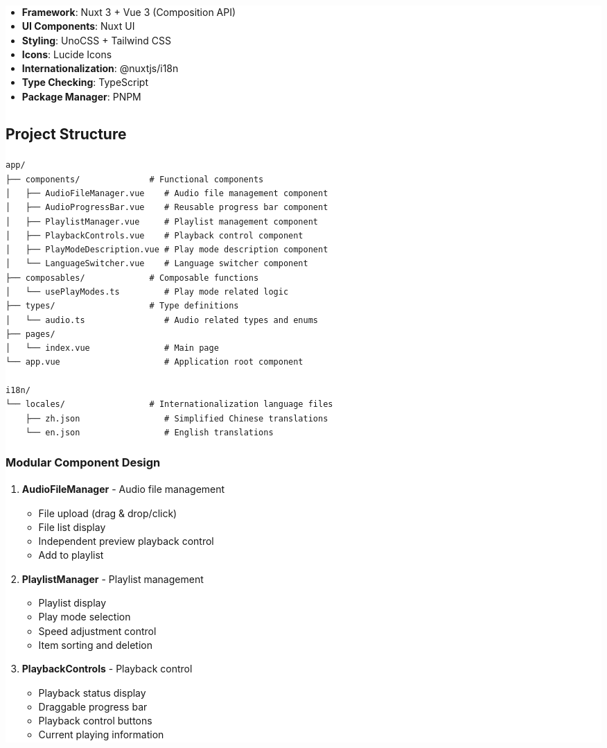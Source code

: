 - **Framework**: Nuxt 3 + Vue 3 (Composition API)
- **UI Components**: Nuxt UI
- **Styling**: UnoCSS + Tailwind CSS
- **Icons**: Lucide Icons
- **Internationalization**: @nuxtjs/i18n
- **Type Checking**: TypeScript
- **Package Manager**: PNPM

## Project Structure

```
app/
├── components/              # Functional components
│   ├── AudioFileManager.vue    # Audio file management component
│   ├── AudioProgressBar.vue    # Reusable progress bar component
│   ├── PlaylistManager.vue     # Playlist management component
│   ├── PlaybackControls.vue    # Playback control component
│   ├── PlayModeDescription.vue # Play mode description component
│   └── LanguageSwitcher.vue    # Language switcher component
├── composables/             # Composable functions
│   └── usePlayModes.ts         # Play mode related logic
├── types/                   # Type definitions
│   └── audio.ts                # Audio related types and enums
├── pages/
│   └── index.vue               # Main page
└── app.vue                     # Application root component

i18n/
└── locales/                 # Internationalization language files
    ├── zh.json                 # Simplified Chinese translations
    └── en.json                 # English translations
```

### Modular Component Design

1. **AudioFileManager** - Audio file management
   - File upload (drag & drop/click)
   - File list display
   - Independent preview playback control
   - Add to playlist

2. **PlaylistManager** - Playlist management
   - Playlist display
   - Play mode selection
   - Speed adjustment control
   - Item sorting and deletion

3. **PlaybackControls** - Playback control
   - Playback status display
   - Draggable progress bar
   - Playback control buttons
   - Current playing information
